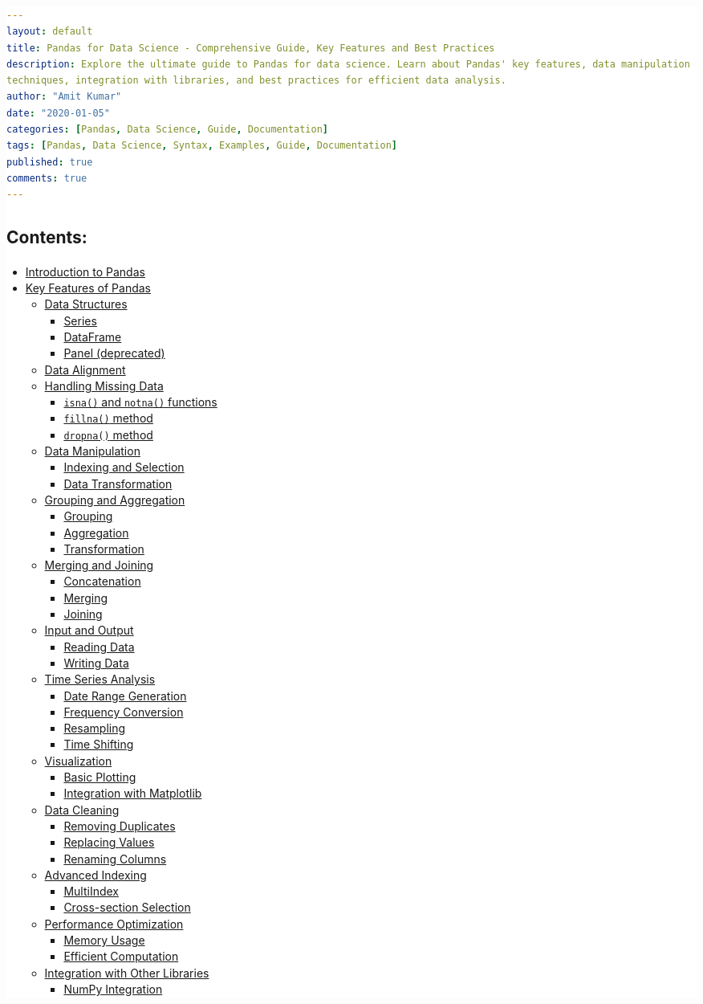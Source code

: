 ```yaml
---
layout: default
title: Pandas for Data Science - Comprehensive Guide, Key Features and Best Practices
description: Explore the ultimate guide to Pandas for data science. Learn about Pandas' key features, data manipulation techniques, integration with libraries, and best practices for efficient data analysis.
author: "Amit Kumar"
date: "2020-01-05"
categories: [Pandas, Data Science, Guide, Documentation]
tags: [Pandas, Data Science, Syntax, Examples, Guide, Documentation]
published: true
comments: true
---
```


## Contents:

- [Introduction to Pandas](#introduction-to-pandas)
- [Key Features of Pandas](#key-features-of-pandas)
  - [Data Structures](#data-structures)
    - [Series](#series)
    - [DataFrame](#dataframe)
    - [Panel (deprecated)](#panel-deprecated)
  - [Data Alignment](#data-alignment)
  - [Handling Missing Data](#handling-missing-data)
    - [`isna()` and `notna()` functions](#isna-and-notna-functions)
    - [`fillna()` method](#fillna-method)
    - [`dropna()` method](#dropna-method)
  - [Data Manipulation](#data-manipulation)
    - [Indexing and Selection](#indexing-and-selection)
    - [Data Transformation](#data-transformation)
  - [Grouping and Aggregation](#grouping-and-aggregation)
    - [Grouping](#grouping)
    - [Aggregation](#aggregation)
    - [Transformation](#transformation)
  - [Merging and Joining](#merging-and-joining)
    - [Concatenation](#concatenation)
    - [Merging](#merging)
    - [Joining](#joining)
  - [Input and Output](#input-and-output)
    - [Reading Data](#reading-data)
    - [Writing Data](#writing-data)
  - [Time Series Analysis](#time-series-analysis)
    - [Date Range Generation](#date-range-generation)
    - [Frequency Conversion](#frequency-conversion)
    - [Resampling](#resampling)
    - [Time Shifting](#time-shifting)
  - [Visualization](#visualization)
    - [Basic Plotting](#basic-plotting)
    - [Integration with Matplotlib](#integration-with-matplotlib)
  - [Data Cleaning](#data-cleaning)
    - [Removing Duplicates](#removing-duplicates)
    - [Replacing Values](#replacing-values)
    - [Renaming Columns](#renaming-columns)
  - [Advanced Indexing](#advanced-indexing)
    - [MultiIndex](#multiindex)
    - [Cross-section Selection](#cross-section-selection)
  - [Performance Optimization](#performance-optimization)
    - [Memory Usage](#memory-usage)
    - [Efficient Computation](#efficient-computation)
  - [Integration with Other Libraries](#integration-with-other-libraries)
    - [NumPy Integration](#numpy-integration)